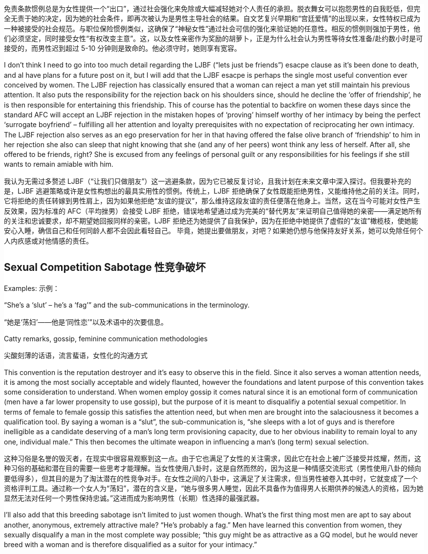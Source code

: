 免责条款惯例总是为女性提供一个“出口”，通过社会强化来免除或大幅减轻她对个人责任的承担。脱衣舞女可以抱怨男性的自我贬低，但完全无责于她的决定，因为她的社会条件，即再次被认为是男性主导社会的结果。自文艺复兴早期和“宫廷爱情”的出现以来，女性特权已成为一种被接受的社会规范。与职位保险惯例类似，这确保了“神秘女性”通过社会可信的强化来验证她的任意性。相反的惯例则强加于男性，他们必须坚定，同时接受女性“有权改变主意”。这，以及女性亲密作为奖励的胡萝卜，正是为什么社会认为男性等待女性准备/赴约数小时是可接受的，而男性迟到超过 5-10 分钟则是致命的。他必须守时，她则享有宽容。

I don’t think I need to go into too much detail regarding the LJBF (“lets just be friends”) esacpe clause as it’s been done to death, and aI have plans for a future post on it, but I will add that the LJBF esacpe is perhaps the single most useful convention ever conceived by women. The LJBF rejection has classically ensured that a woman can reject a man yet still maintain his previous attention. It also puts the responsibility for the rejection back on his shoulders since, should he decline the ‘offer of friendship’, he is then responsible for entertaining this friendship. This of course has the potential to backfire on women these days since the standard AFC will accept an LJBF rejection in the mistaken hopes of ‘proving’ himself worthy of her intimacy by being the perfect ‘surrogate boyfriend’ – fulfilling all her attention and loyalty prerequisites with no expectation of reciprocating her own intimacy. The LJBF rejection also serves as an ego preservation for her in that having offered the false olive branch of ‘friendship’ to him in her rejection she also can sleep that night knowing that she (and any of her peers) wont think any less of herself. After all, she offered to be friends, right? She is excused from any feelings of personal guilt or any responsibilities for his feelings if she still wants to remain amiable with him.

我认为无需过多赘述 LJBF（“让我们只做朋友”）这一逃避条款，因为它已被反复讨论，且我计划在未来文章中深入探讨。但我要补充的是，LJBF 逃避策略或许是女性构想出的最具实用性的惯例。传统上，LJBF 拒绝确保了女性既能拒绝男性，又能维持他之前的关注。同时，它将拒绝的责任转嫁到男性肩上，因为如果他拒绝“友谊的提议”，那么维持这段友谊的责任便落在他身上。当然，这在当今可能对女性产生反效果，因为标准的 AFC（平均挫男）会接受 LJBF 拒绝，错误地希望通过成为完美的“替代男友”来证明自己值得她的亲密——满足她所有的关注和忠诚要求，却不期望她回报同样的亲密。LJBF 拒绝还为她提供了自我保护，因为在拒绝中她提供了虚假的“友谊”橄榄枝，使她能安心入睡，确信自己和任何同龄人都不会因此看轻自己。 毕竟，她提出要做朋友，对吧？如果她仍想与他保持友好关系，她可以免除任何个人内疚感或对他情感的责任。

## Sexual Competition Sabotage 性竞争破坏

Examples: 示例：

“She’s a ‘slut’ – he’s a ‘fag’” and the sub-communications in the terminology.

“她是‘荡妇’——他是‘同性恋’”以及术语中的次要信息。

Catty remarks, gossip, feminine communication methodologies

尖酸刻薄的话语，流言蜚语，女性化的沟通方式

This convention is the reputation destroyer and it’s easy to observe this in the field. Since it also serves a woman attention needs, it is among the most socially acceptable and widely flaunted, however the foundations and latent purpose of this convention takes some consideration to understand. When women employ gossip it comes natural since it is an emotional form of communication (men have a far lower propensity to use gossip), but the purpose of it is meant to disqualifiy a potential sexual competitior. In terms of female to female gossip this satisfies the attention need, but when men are brought into the salaciousness it becomes a qualification tool. By saying a woman is a “slut”, the sub-communication is, “she sleeps with a lot of guys and is therefore inelligible as a candidate deserving of a man’s long term provisioning capacity, due to her obvious inability to remain loyal to any one, individual male.” This then becomes the ultimate weapon in influencing a man’s (long term) sexual selection.

这种习俗是名誉的毁灭者，在现实中很容易观察到这一点。由于它也满足了女性的关注需求，因此它在社会上被广泛接受并炫耀，然而，这种习俗的基础和潜在目的需要一些思考才能理解。当女性使用八卦时，这是自然而然的，因为这是一种情感交流形式（男性使用八卦的倾向要低得多），但其目的是为了淘汰潜在的性竞争对手。在女性之间的八卦中，这满足了关注需求，但当男性被卷入其中时，它就变成了一个资格评判工具。通过称一个女人为“荡妇”，潜在的含义是，“她与很多男人睡觉，因此不具备作为值得男人长期供养的候选人的资格，因为她显然无法对任何一个男性保持忠诚。”这进而成为影响男性（长期）性选择的最强武器。

I’ll also add that this breeding sabotage isn’t limited to just women though. What’s the first thing most men are apt to say about another, anonymous, extremely attractive male? “He’s probably a fag.” Men have learned this convention from women, they sexually disqualify a man in the most complete way possible; “this guy might be as attractive as a GQ model, but he would never breed with a woman and is therefore disqualified as a suitor for your intimacy.”
